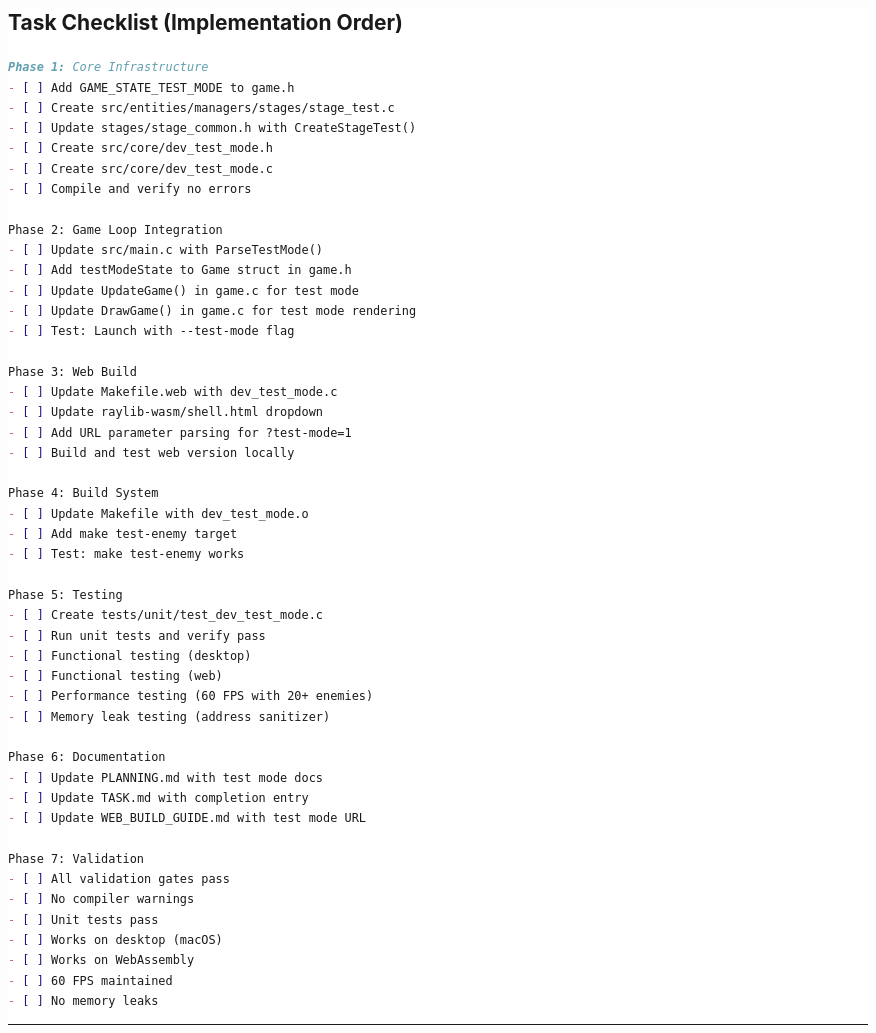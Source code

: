 
## Task Checklist (Implementation Order)

```markdown
Phase 1: Core Infrastructure
- [ ] Add GAME_STATE_TEST_MODE to game.h
- [ ] Create src/entities/managers/stages/stage_test.c
- [ ] Update stages/stage_common.h with CreateStageTest()
- [ ] Create src/core/dev_test_mode.h
- [ ] Create src/core/dev_test_mode.c
- [ ] Compile and verify no errors

Phase 2: Game Loop Integration
- [ ] Update src/main.c with ParseTestMode()
- [ ] Add testModeState to Game struct in game.h
- [ ] Update UpdateGame() in game.c for test mode
- [ ] Update DrawGame() in game.c for test mode rendering
- [ ] Test: Launch with --test-mode flag

Phase 3: Web Build
- [ ] Update Makefile.web with dev_test_mode.c
- [ ] Update raylib-wasm/shell.html dropdown
- [ ] Add URL parameter parsing for ?test-mode=1
- [ ] Build and test web version locally

Phase 4: Build System
- [ ] Update Makefile with dev_test_mode.o
- [ ] Add make test-enemy target
- [ ] Test: make test-enemy works

Phase 5: Testing
- [ ] Create tests/unit/test_dev_test_mode.c
- [ ] Run unit tests and verify pass
- [ ] Functional testing (desktop)
- [ ] Functional testing (web)
- [ ] Performance testing (60 FPS with 20+ enemies)
- [ ] Memory leak testing (address sanitizer)

Phase 6: Documentation
- [ ] Update PLANNING.md with test mode docs
- [ ] Update TASK.md with completion entry
- [ ] Update WEB_BUILD_GUIDE.md with test mode URL

Phase 7: Validation
- [ ] All validation gates pass
- [ ] No compiler warnings
- [ ] Unit tests pass
- [ ] Works on desktop (macOS)
- [ ] Works on WebAssembly
- [ ] 60 FPS maintained
- [ ] No memory leaks
```

---